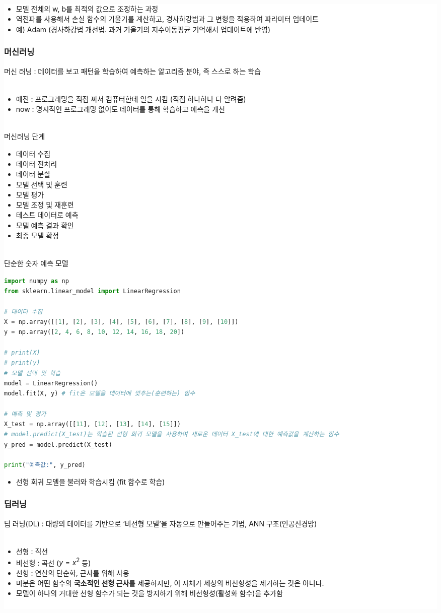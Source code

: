 - 모델 전체의 w, b를 최적의 값으로 조정하는 과정
- 역전파를 사용해서 손실 함수의 기울기를 계산하고, 경사하강법과 그 변형을 적용하여 파라미터 업데이트
- 예) Adam (경사하강법 개선법. 과거 기울기의 지수이동평균 기억해서 업데이트에 반영)

### 머신러닝

머신 러닝 : 데이터를 보고 패턴을 학습하여 예측하는 알고리즘 분야, 즉 스스로 하는 학습<br><br>



- 예전 : 프로그래밍을 직접 짜서 컴퓨터한테 일을 시킴 (직접 하나하나 다 알려줌)
- now : 명시적인 프로그래밍 없이도 데이터를 통해 학습하고 예측을 개선<br><br>

머신러닝 단계

- 데이터 수집
- 데이터 전처리
- 데이터 분할
- 모델 선택 및 훈련
- 모델 평가
- 모델 조정 및 재훈련
- 테스트 데이터로 예측
- 모델 예측 결과 확인
- 최종 모델 확정<br><br>

단순한 숫자 예측 모델

```python
import numpy as np
from sklearn.linear_model import LinearRegression

# 데이터 수집
X = np.array([[1], [2], [3], [4], [5], [6], [7], [8], [9], [10]])
y = np.array([2, 4, 6, 8, 10, 12, 14, 16, 18, 20]) 

# print(X)
# print(y)
# 모델 선택 및 학습
model = LinearRegression()
model.fit(X, y) # fit은 모델을 데이터에 맞추는(훈련하는) 함수

# 예측 및 평가
X_test = np.array([[11], [12], [13], [14], [15]])
# model.predict(X_test)는 학습된 선형 회귀 모델을 사용하여 새로운 데이터 X_test에 대한 예측값을 계산하는 함수
y_pred = model.predict(X_test) 

print("예측값:", y_pred) 
```

- 선형 회귀 모델을 불러와 학습시킴 (fit 함수로 학습)

### 딥러닝

딥 러닝(DL) : 대량의 데이터를 기반으로 ‘비선형 모델’을 자동으로 만들어주는 기법, ANN 구조(인공신경망)<br><br>

- 선형 : 직선
- 비선형 : 곡선 ($y = x^2$ 등)
- 선형 : 연산의 단순화, 근사를 위해 사용
- 미분은 어떤 함수의 **국소적인 선형 근사**를 제공하지만, 이 자체가 세상의 비선형성을 제거하는 것은 아니다.
- 모델이 하나의 거대한 선형 함수가 되는 것을 방지하기 위해 비선형성(활성화 함수)을 추가함<br><br>
